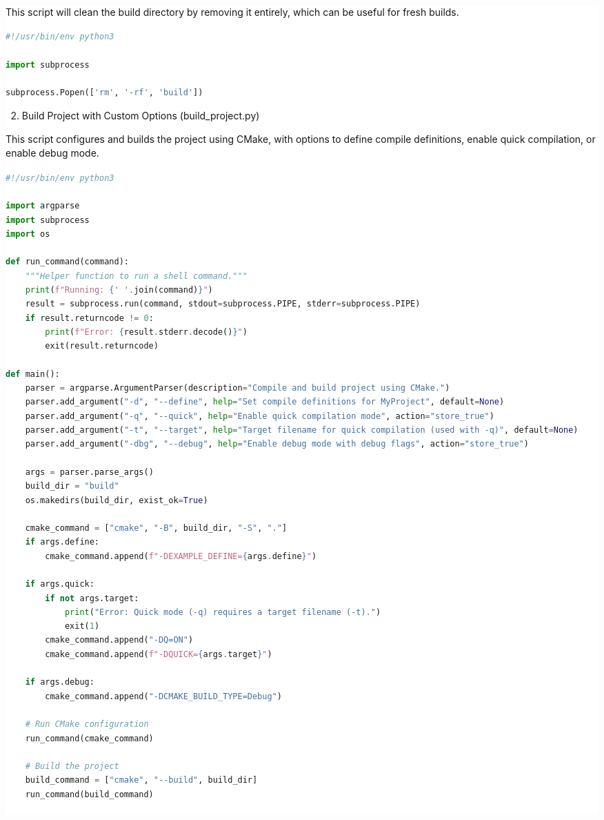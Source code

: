 This script will clean the build directory by removing it entirely, which can be useful for fresh builds.

```python
#!/usr/bin/env python3

import subprocess

subprocess.Popen(['rm', '-rf', 'build'])
```

2.  Build Project with Custom Options (build_project.py)

This script configures and builds the project using CMake, with options to define compile definitions, enable quick compilation, or enable debug mode.

```python
#!/usr/bin/env python3

import argparse
import subprocess
import os

def run_command(command):
    """Helper function to run a shell command."""
    print(f"Running: {' '.join(command)}")
    result = subprocess.run(command, stdout=subprocess.PIPE, stderr=subprocess.PIPE)
    if result.returncode != 0:
        print(f"Error: {result.stderr.decode()}")
        exit(result.returncode)

def main():
    parser = argparse.ArgumentParser(description="Compile and build project using CMake.")
    parser.add_argument("-d", "--define", help="Set compile definitions for MyProject", default=None)
    parser.add_argument("-q", "--quick", help="Enable quick compilation mode", action="store_true")
    parser.add_argument("-t", "--target", help="Target filename for quick compilation (used with -q)", default=None)
    parser.add_argument("-dbg", "--debug", help="Enable debug mode with debug flags", action="store_true")
    
    args = parser.parse_args()
    build_dir = "build"
    os.makedirs(build_dir, exist_ok=True)
    
    cmake_command = ["cmake", "-B", build_dir, "-S", "."]
    if args.define:
        cmake_command.append(f"-DEXAMPLE_DEFINE={args.define}")
    
    if args.quick:
        if not args.target:
            print("Error: Quick mode (-q) requires a target filename (-t).")
            exit(1)
        cmake_command.append("-DQ=ON")
        cmake_command.append(f"-DQUICK={args.target}")
    
    if args.debug:
        cmake_command.append("-DCMAKE_BUILD_TYPE=Debug")
    
    # Run CMake configuration
    run_command(cmake_command)
    
    # Build the project
    build_command = ["cmake", "--build", build_dir]
    run_command(build_command)
    
```